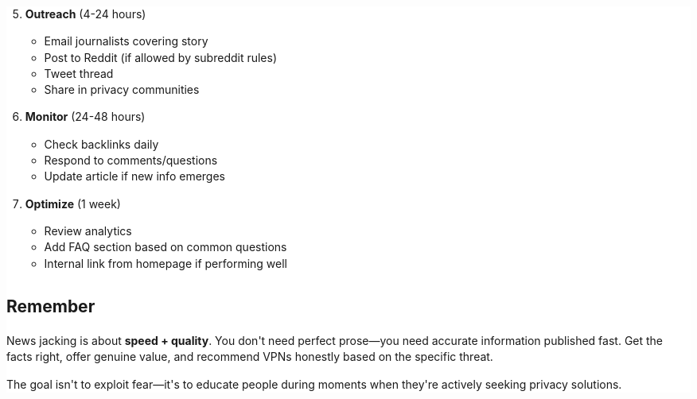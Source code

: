 5. **Outreach** (4-24 hours)
   - Email journalists covering story
   - Post to Reddit (if allowed by subreddit rules)
   - Tweet thread
   - Share in privacy communities

6. **Monitor** (24-48 hours)
   - Check backlinks daily
   - Respond to comments/questions
   - Update article if new info emerges

7. **Optimize** (1 week)
   - Review analytics
   - Add FAQ section based on common questions
   - Internal link from homepage if performing well

## Remember

News jacking is about **speed + quality**. You don't need perfect prose—you need accurate information published fast. Get the facts right, offer genuine value, and recommend VPNs honestly based on the specific threat.

The goal isn't to exploit fear—it's to educate people during moments when they're actively seeking privacy solutions.
